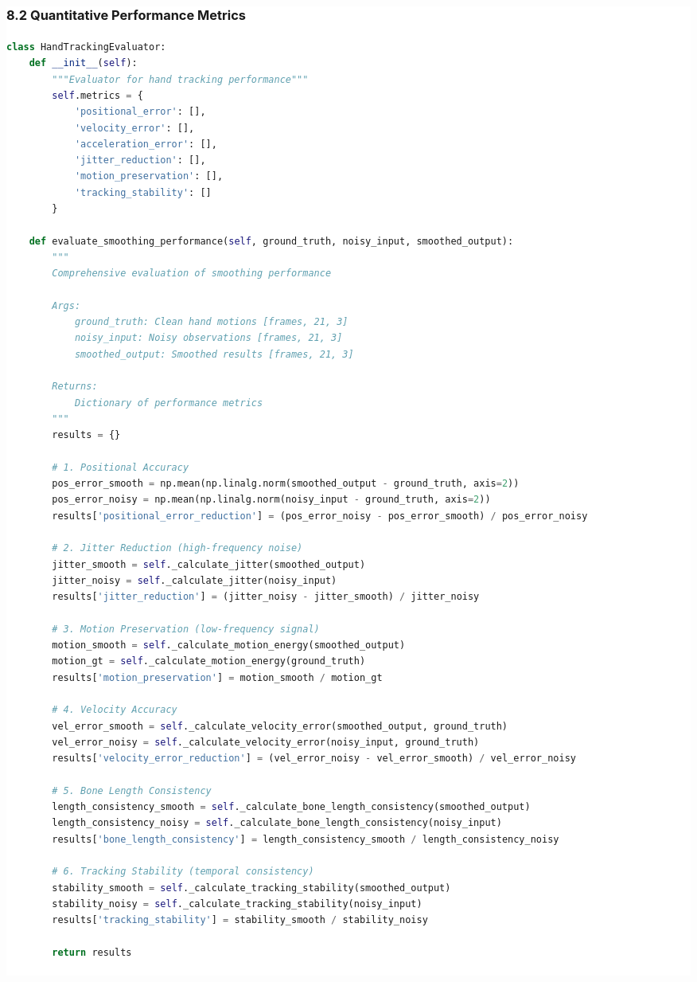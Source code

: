 ### 8.2 Quantitative Performance Metrics

```python
class HandTrackingEvaluator:
    def __init__(self):
        """Evaluator for hand tracking performance"""
        self.metrics = {
            'positional_error': [],
            'velocity_error': [],
            'acceleration_error': [],
            'jitter_reduction': [],
            'motion_preservation': [],
            'tracking_stability': []
        }
    
    def evaluate_smoothing_performance(self, ground_truth, noisy_input, smoothed_output):
        """
        Comprehensive evaluation of smoothing performance
        
        Args:
            ground_truth: Clean hand motions [frames, 21, 3]
            noisy_input: Noisy observations [frames, 21, 3]
            smoothed_output: Smoothed results [frames, 21, 3]
            
        Returns:
            Dictionary of performance metrics
        """
        results = {}
        
        # 1. Positional Accuracy
        pos_error_smooth = np.mean(np.linalg.norm(smoothed_output - ground_truth, axis=2))
        pos_error_noisy = np.mean(np.linalg.norm(noisy_input - ground_truth, axis=2))
        results['positional_error_reduction'] = (pos_error_noisy - pos_error_smooth) / pos_error_noisy
        
        # 2. Jitter Reduction (high-frequency noise)
        jitter_smooth = self._calculate_jitter(smoothed_output)
        jitter_noisy = self._calculate_jitter(noisy_input)
        results['jitter_reduction'] = (jitter_noisy - jitter_smooth) / jitter_noisy
        
        # 3. Motion Preservation (low-frequency signal)
        motion_smooth = self._calculate_motion_energy(smoothed_output)
        motion_gt = self._calculate_motion_energy(ground_truth)
        results['motion_preservation'] = motion_smooth / motion_gt
        
        # 4. Velocity Accuracy
        vel_error_smooth = self._calculate_velocity_error(smoothed_output, ground_truth)
        vel_error_noisy = self._calculate_velocity_error(noisy_input, ground_truth)
        results['velocity_error_reduction'] = (vel_error_noisy - vel_error_smooth) / vel_error_noisy
        
        # 5. Bone Length Consistency
        length_consistency_smooth = self._calculate_bone_length_consistency(smoothed_output)
        length_consistency_noisy = self._calculate_bone_length_consistency(noisy_input)
        results['bone_length_consistency'] = length_consistency_smooth / length_consistency_noisy
        
        # 6. Tracking Stability (temporal consistency)
        stability_smooth = self._calculate_tracking_stability(smoothed_output)
        stability_noisy = self._calculate_tracking_stability(noisy_input)
        results['tracking_stability'] = stability_smooth / stability_noisy
        
        return results
    
```